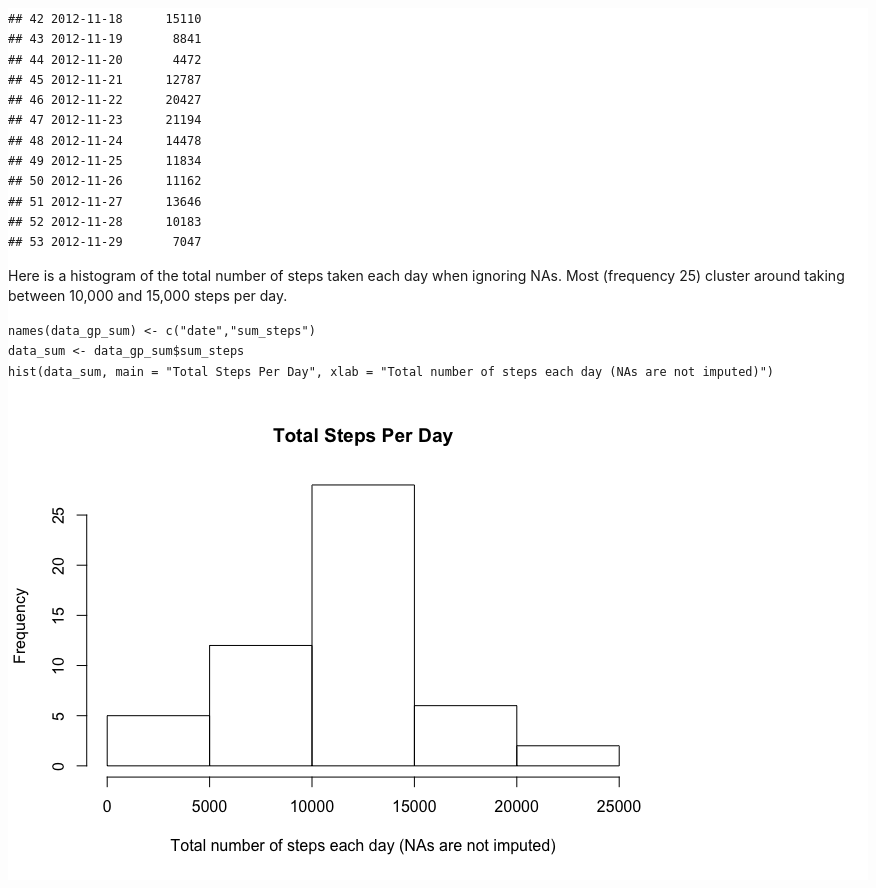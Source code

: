     ## 42 2012-11-18      15110
    ## 43 2012-11-19       8841
    ## 44 2012-11-20       4472
    ## 45 2012-11-21      12787
    ## 46 2012-11-22      20427
    ## 47 2012-11-23      21194
    ## 48 2012-11-24      14478
    ## 49 2012-11-25      11834
    ## 50 2012-11-26      11162
    ## 51 2012-11-27      13646
    ## 52 2012-11-28      10183
    ## 53 2012-11-29       7047

Here is a histogram of the total number of steps taken each day when
ignoring NAs. Most (frequency 25) cluster around taking between 10,000
and 15,000 steps per day.

    names(data_gp_sum) <- c("date","sum_steps")
    data_sum <- data_gp_sum$sum_steps
    hist(data_sum, main = "Total Steps Per Day", xlab = "Total number of steps each day (NAs are not imputed)")

![](PA1_template_files/figure-markdown_strict/hist_steps_day-1.png)
